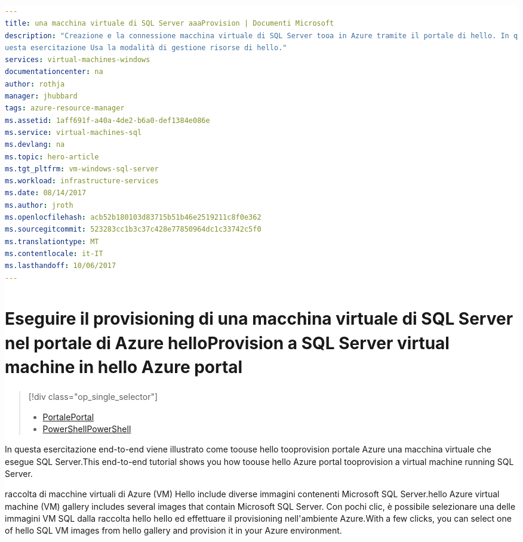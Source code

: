 ```yaml
---
title: una macchina virtuale di SQL Server aaaProvision | Documenti Microsoft
description: "Creazione e la connessione macchina virtuale di SQL Server tooa in Azure tramite il portale di hello. In questa esercitazione Usa la modalità di gestione risorse di hello."
services: virtual-machines-windows
documentationcenter: na
author: rothja
manager: jhubbard
tags: azure-resource-manager
ms.assetid: 1aff691f-a40a-4de2-b6a0-def1384e086e
ms.service: virtual-machines-sql
ms.devlang: na
ms.topic: hero-article
ms.tgt_pltfrm: vm-windows-sql-server
ms.workload: infrastructure-services
ms.date: 08/14/2017
ms.author: jroth
ms.openlocfilehash: acb52b180103d83715b51b46e2519211c8f0e362
ms.sourcegitcommit: 523283cc1b3c37c428e77850964dc1c33742c5f0
ms.translationtype: MT
ms.contentlocale: it-IT
ms.lasthandoff: 10/06/2017
---
```

# <a name="provision-a-sql-server-virtual-machine-in-hello-azure-portal"></a><span data-ttu-id="362e9-104">Eseguire il provisioning di una macchina virtuale di SQL Server nel portale di Azure hello</span><span class="sxs-lookup"><span data-stu-id="362e9-104">Provision a SQL Server virtual machine in hello Azure portal</span></span>
> [!div class="op_single_selector"]
> * [<span data-ttu-id="362e9-105">Portale</span><span class="sxs-lookup"><span data-stu-id="362e9-105">Portal</span></span>](virtual-machines-windows-portal-sql-server-provision.md)
> * [<span data-ttu-id="362e9-106">PowerShell</span><span class="sxs-lookup"><span data-stu-id="362e9-106">PowerShell</span></span>](virtual-machines-windows-ps-sql-create.md)
> 
> 

<span data-ttu-id="362e9-107">In questa esercitazione end-to-end viene illustrato come toouse hello tooprovision portale Azure una macchina virtuale che esegue SQL Server.</span><span class="sxs-lookup"><span data-stu-id="362e9-107">This end-to-end tutorial shows you how toouse hello Azure portal tooprovision a virtual machine running SQL Server.</span></span>

<span data-ttu-id="362e9-108">raccolta di macchine virtuali di Azure (VM) Hello include diverse immagini contenenti Microsoft SQL Server.</span><span class="sxs-lookup"><span data-stu-id="362e9-108">hello Azure virtual machine (VM) gallery includes several images that contain Microsoft SQL Server.</span></span> <span data-ttu-id="362e9-109">Con pochi clic, è possibile selezionare una delle immagini VM SQL dalla raccolta hello hello ed effettuare il provisioning nell'ambiente Azure.</span><span class="sxs-lookup"><span data-stu-id="362e9-109">With a few clicks, you can select one of hello SQL VM images from hello gallery and provision it in your Azure environment.</span></span>
